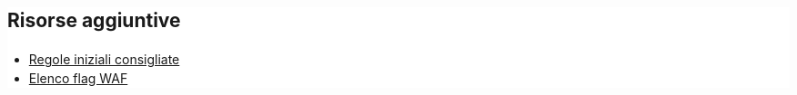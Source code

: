 ## Risorse aggiuntive

- [Regole iniziali consigliate](https://experienceleague.adobe.com/it/docs/experience-manager-cloud-service/content/security/traffic-filter-rules-including-waf#recommended-nonwaf-starter-rules)
- [Elenco flag WAF](https://experienceleague.adobe.com/it/docs/experience-manager-cloud-service/content/security/traffic-filter-rules-including-waf#waf-flags-list)
